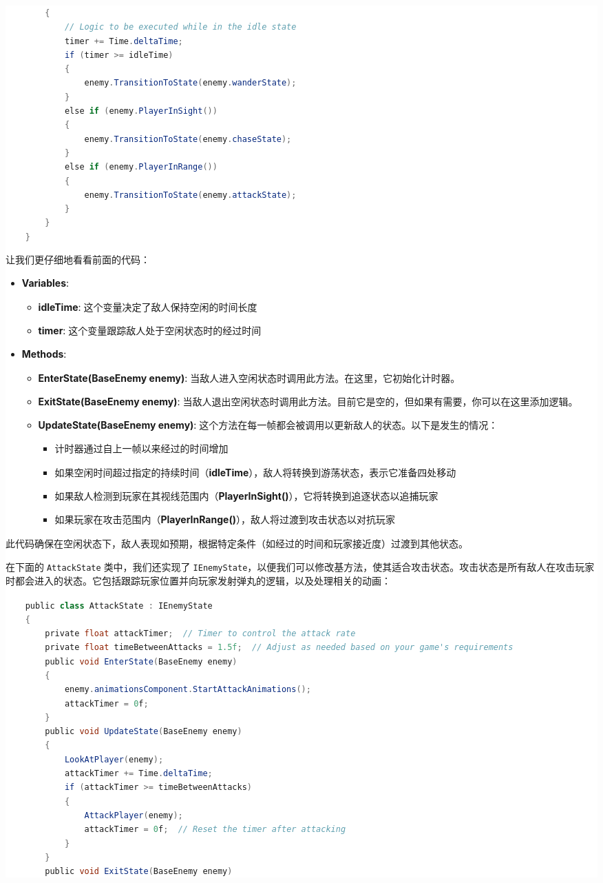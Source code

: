 ```cs
        {
            // Logic to be executed while in the idle state
            timer += Time.deltaTime;
            if (timer >= idleTime)
            {
                enemy.TransitionToState(enemy.wanderState);
            }
            else if (enemy.PlayerInSight())
            {
                enemy.TransitionToState(enemy.chaseState);
            }
            else if (enemy.PlayerInRange())
            {
                enemy.TransitionToState(enemy.attackState);
            }
        }
    }
```

让我们更仔细地看看前面的代码：

+   **Variables**:

    +   **idleTime**: 这个变量决定了敌人保持空闲的时间长度

    +   **timer**: 这个变量跟踪敌人处于空闲状态时的经过时间

+   **Methods**:

    +   **EnterState(BaseEnemy enemy)**: 当敌人进入空闲状态时调用此方法。在这里，它初始化计时器。

    +   **ExitState(BaseEnemy enemy)**: 当敌人退出空闲状态时调用此方法。目前它是空的，但如果有需要，你可以在这里添加逻辑。

    +   **UpdateState(BaseEnemy enemy)**: 这个方法在每一帧都会被调用以更新敌人的状态。以下是发生的情况：

        +   计时器通过自上一帧以来经过的时间增加

        +   如果空闲时间超过指定的持续时间（**idleTime**），敌人将转换到游荡状态，表示它准备四处移动

        +   如果敌人检测到玩家在其视线范围内（**PlayerInSight()**），它将转换到追逐状态以追捕玩家

        +   如果玩家在攻击范围内（**PlayerInRange()**），敌人将过渡到攻击状态以对抗玩家

此代码确保在空闲状态下，敌人表现如预期，根据特定条件（如经过的时间和玩家接近度）过渡到其他状态。

在下面的 `AttackState` 类中，我们还实现了 `IEnemyState`，以便我们可以修改基方法，使其适合攻击状态。攻击状态是所有敌人在攻击玩家时都会进入的状态。它包括跟踪玩家位置并向玩家发射弹丸的逻辑，以及处理相关的动画：

```cs
    public class AttackState : IEnemyState
    {
        private float attackTimer;  // Timer to control the attack rate
        private float timeBetweenAttacks = 1.5f;  // Adjust as needed based on your game's requirements
        public void EnterState(BaseEnemy enemy)
        {
            enemy.animationsComponent.StartAttackAnimations();
            attackTimer = 0f;
        }
        public void UpdateState(BaseEnemy enemy)
        {
            LookAtPlayer(enemy);
            attackTimer += Time.deltaTime;
            if (attackTimer >= timeBetweenAttacks)
            {
                AttackPlayer(enemy);
                attackTimer = 0f;  // Reset the timer after attacking
            }
        }
        public void ExitState(BaseEnemy enemy)
```